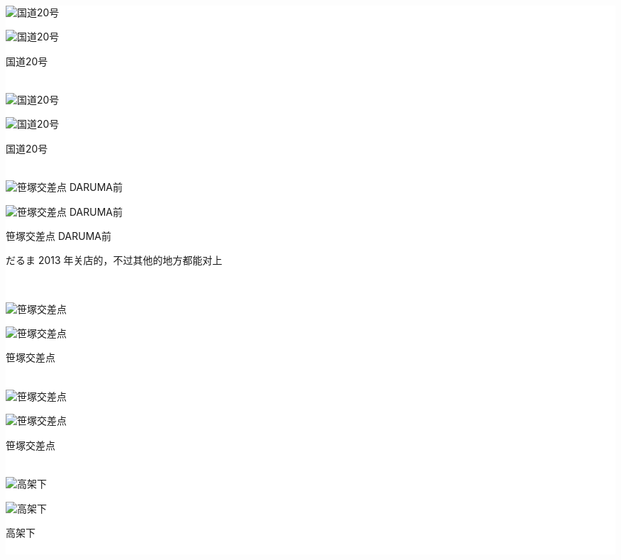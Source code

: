 ![国道20号](https://static.xingoxu.com/blog/sinaimg/6b8bbe7ely1fr8yrwh3lyj21hc0u01l5.jpg)</div><div class="pull-left img">

![国道20号](https://static.xingoxu.com/blog/sinaimg/6b8bbe7ely1fr8yrqaqqvj21kw0rz7wk.jpg)</div>
<div class="clear-float img-caption">国道20号</div>

<br />

<div class="pull-left img">

![国道20号](https://static.xingoxu.com/blog/sinaimg/6b8bbe7egy1fr9vjz73pqj21hc0u07wp.jpg)</div><div class="pull-left img">

![国道20号](https://static.xingoxu.com/blog/sinaimg/6b8bbe7egy1fr9vkbwy2aj22c00sab2a.jpg)</div>
<div class="clear-float img-caption">国道20号</div>

<br />

<div class="pull-left img">

![笹塚交差点 DARUMA前](https://static.xingoxu.com/blog/sinaimg/6b8bbe7ely1fr8yu1hgwgj21hc0u0b2h.jpg)</div><div class="pull-left img">

![笹塚交差点 DARUMA前](https://static.xingoxu.com/blog/sinaimg/6b8bbe7ely1fr8ytgi9rnj21kw16ox6s.jpg)</div>
<div class="clear-float img-caption">笹塚交差点 DARUMA前</div>

だるま 2013 年关店的，不过其他的地方都能对上

<br />

<div class="pull-left img">

![笹塚交差点](https://static.xingoxu.com/blog/sinaimg/6b8bbe7ely1fr8yucd8gxj21hc0u04qx.jpg)</div><div class="pull-left img">

![笹塚交差点](https://static.xingoxu.com/blog/sinaimg/6b8bbe7ely1fr8yu0t3xrj21kw151hdv.jpg)</div>
<div class="clear-float img-caption">笹塚交差点</div>

<br />

<div class="pull-left img">

![笹塚交差点](https://static.xingoxu.com/blog/sinaimg/6b8bbe7ely1fr8yuhfjedj21hc0u0e89.jpg)</div><div class="pull-left img">

![笹塚交差点](https://static.xingoxu.com/blog/sinaimg/6b8bbe7ely1fr8yu5ays1j21kw13mnpe.jpg)</div>
<div class="clear-float img-caption">笹塚交差点</div>

<br />

<div class="pull-left img">

![高架下](https://static.xingoxu.com/blog/sinaimg/6b8bbe7ely1fr8yuhws22j21hc0u07wp.jpg)</div><div class="pull-left img">

![高架下](https://static.xingoxu.com/blog/sinaimg/6b8bbe7ely1fr8yucijqmj21kw1umnph.jpg)</div>
<div class="clear-float img-caption">高架下</div>

<br />

<div class="pull-left img">
